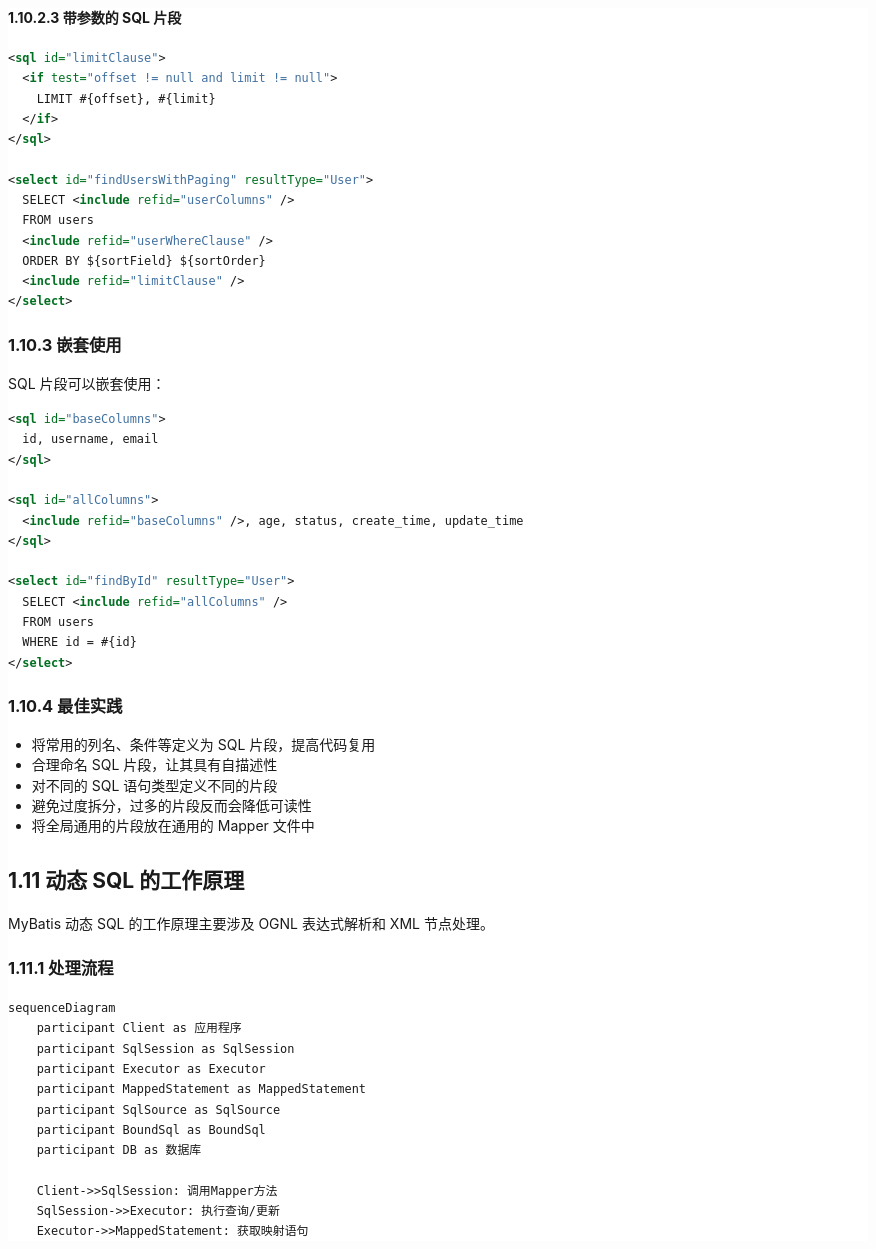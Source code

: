 #### 1.10.2.3 带参数的 SQL 片段

```xml
<sql id="limitClause">
  <if test="offset != null and limit != null">
    LIMIT #{offset}, #{limit}
  </if>
</sql>

<select id="findUsersWithPaging" resultType="User">
  SELECT <include refid="userColumns" />
  FROM users
  <include refid="userWhereClause" />
  ORDER BY ${sortField} ${sortOrder}
  <include refid="limitClause" />
</select>
```

### 1.10.3 嵌套使用

SQL 片段可以嵌套使用：

```xml
<sql id="baseColumns">
  id, username, email
</sql>

<sql id="allColumns">
  <include refid="baseColumns" />, age, status, create_time, update_time
</sql>

<select id="findById" resultType="User">
  SELECT <include refid="allColumns" />
  FROM users
  WHERE id = #{id}
</select>
```

### 1.10.4 最佳实践

- 将常用的列名、条件等定义为 SQL 片段，提高代码复用
- 合理命名 SQL 片段，让其具有自描述性
- 对不同的 SQL 语句类型定义不同的片段
- 避免过度拆分，过多的片段反而会降低可读性
- 将全局通用的片段放在通用的 Mapper 文件中

## 1.11 动态 SQL 的工作原理

MyBatis 动态 SQL 的工作原理主要涉及 OGNL 表达式解析和 XML 节点处理。

### 1.11.1 处理流程

```mermaid
sequenceDiagram
    participant Client as 应用程序
    participant SqlSession as SqlSession
    participant Executor as Executor
    participant MappedStatement as MappedStatement
    participant SqlSource as SqlSource
    participant BoundSql as BoundSql
    participant DB as 数据库

    Client->>SqlSession: 调用Mapper方法
    SqlSession->>Executor: 执行查询/更新
    Executor->>MappedStatement: 获取映射语句
```